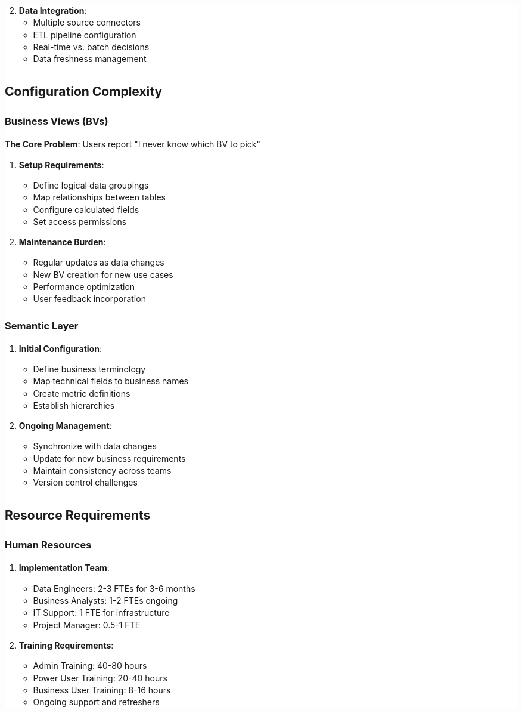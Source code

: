 2. **Data Integration**:
   - Multiple source connectors
   - ETL pipeline configuration
   - Real-time vs. batch decisions
   - Data freshness management

## Configuration Complexity

### Business Views (BVs)
**The Core Problem**: Users report "I never know which BV to pick"

1. **Setup Requirements**:
   - Define logical data groupings
   - Map relationships between tables
   - Configure calculated fields
   - Set access permissions

2. **Maintenance Burden**:
   - Regular updates as data changes
   - New BV creation for new use cases
   - Performance optimization
   - User feedback incorporation

### Semantic Layer
1. **Initial Configuration**:
   - Define business terminology
   - Map technical fields to business names
   - Create metric definitions
   - Establish hierarchies

2. **Ongoing Management**:
   - Synchronize with data changes
   - Update for new business requirements
   - Maintain consistency across teams
   - Version control challenges

## Resource Requirements

### Human Resources
1. **Implementation Team**:
   - Data Engineers: 2-3 FTEs for 3-6 months
   - Business Analysts: 1-2 FTEs ongoing
   - IT Support: 1 FTE for infrastructure
   - Project Manager: 0.5-1 FTE

2. **Training Requirements**:
   - Admin Training: 40-80 hours
   - Power User Training: 20-40 hours
   - Business User Training: 8-16 hours
   - Ongoing support and refreshers
